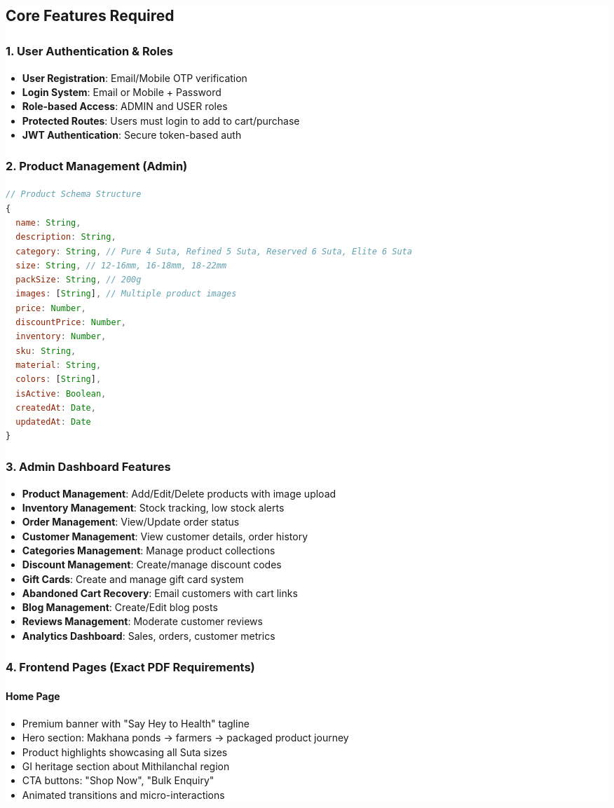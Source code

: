 ## Core Features Required

### 1. User Authentication & Roles
- **User Registration**: Email/Mobile OTP verification
- **Login System**: Email or Mobile + Password
- **Role-based Access**: ADMIN and USER roles
- **Protected Routes**: Users must login to add to cart/purchase
- **JWT Authentication**: Secure token-based auth

### 2. Product Management (Admin)
```javascript
// Product Schema Structure
{
  name: String,
  description: String,
  category: String, // Pure 4 Suta, Refined 5 Suta, Reserved 6 Suta, Elite 6 Suta
  size: String, // 12-16mm, 16-18mm, 18-22mm
  packSize: String, // 200g
  images: [String], // Multiple product images
  price: Number,
  discountPrice: Number,
  inventory: Number,
  sku: String,
  material: String,
  colors: [String],
  isActive: Boolean,
  createdAt: Date,
  updatedAt: Date
}
```

### 3. Admin Dashboard Features
- **Product Management**: Add/Edit/Delete products with image upload
- **Inventory Management**: Stock tracking, low stock alerts
- **Order Management**: View/Update order status
- **Customer Management**: View customer details, order history
- **Categories Management**: Manage product collections
- **Discount Management**: Create/manage discount codes
- **Gift Cards**: Create and manage gift card system
- **Abandoned Cart Recovery**: Email customers with cart links
- **Blog Management**: Create/Edit blog posts
- **Reviews Management**: Moderate customer reviews
- **Analytics Dashboard**: Sales, orders, customer metrics

### 4. Frontend Pages (Exact PDF Requirements)

#### Home Page
- Premium banner with "Say Hey to Health" tagline
- Hero section: Makhana ponds → farmers → packaged product journey
- Product highlights showcasing all Suta sizes
- GI heritage section about Mithilanchal region
- CTA buttons: "Shop Now", "Bulk Enquiry"
- Animated transitions and micro-interactions
